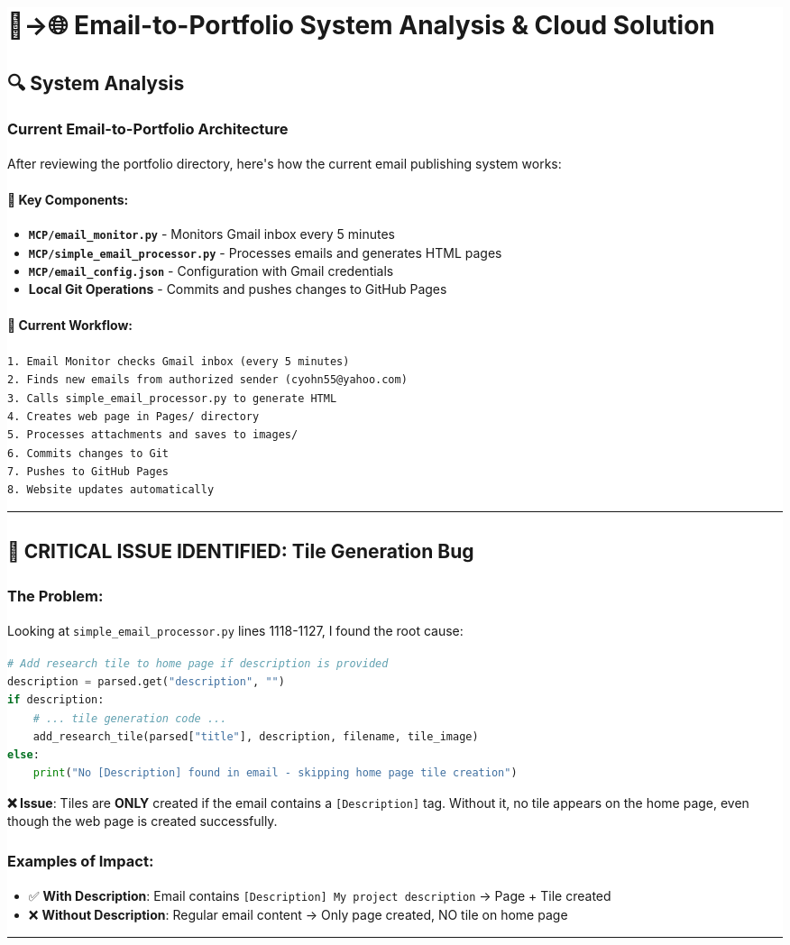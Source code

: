 # 📧→🌐 Email-to-Portfolio System Analysis & Cloud Solution

## 🔍 System Analysis

### Current Email-to-Portfolio Architecture

After reviewing the portfolio directory, here's how the current email publishing system works:

#### **📁 Key Components:**
- **`MCP/email_monitor.py`** - Monitors Gmail inbox every 5 minutes
- **`MCP/simple_email_processor.py`** - Processes emails and generates HTML pages
- **`MCP/email_config.json`** - Configuration with Gmail credentials
- **Local Git Operations** - Commits and pushes changes to GitHub Pages

#### **🔄 Current Workflow:**
```
1. Email Monitor checks Gmail inbox (every 5 minutes)
2. Finds new emails from authorized sender (cyohn55@yahoo.com)
3. Calls simple_email_processor.py to generate HTML
4. Creates web page in Pages/ directory
5. Processes attachments and saves to images/
6. Commits changes to Git
7. Pushes to GitHub Pages
8. Website updates automatically
```

---

## 🐛 **CRITICAL ISSUE IDENTIFIED: Tile Generation Bug**

### **The Problem:**
Looking at `simple_email_processor.py` lines 1118-1127, I found the root cause:

```python
# Add research tile to home page if description is provided
description = parsed.get("description", "")
if description:
    # ... tile generation code ...
    add_research_tile(parsed["title"], description, filename, tile_image)
else:
    print("No [Description] found in email - skipping home page tile creation")
```

**❌ Issue**: Tiles are **ONLY** created if the email contains a `[Description]` tag. Without it, no tile appears on the home page, even though the web page is created successfully.

### **Examples of Impact:**
- ✅ **With Description**: Email contains `[Description] My project description` → Page + Tile created
- ❌ **Without Description**: Regular email content → Only page created, NO tile on home page

---